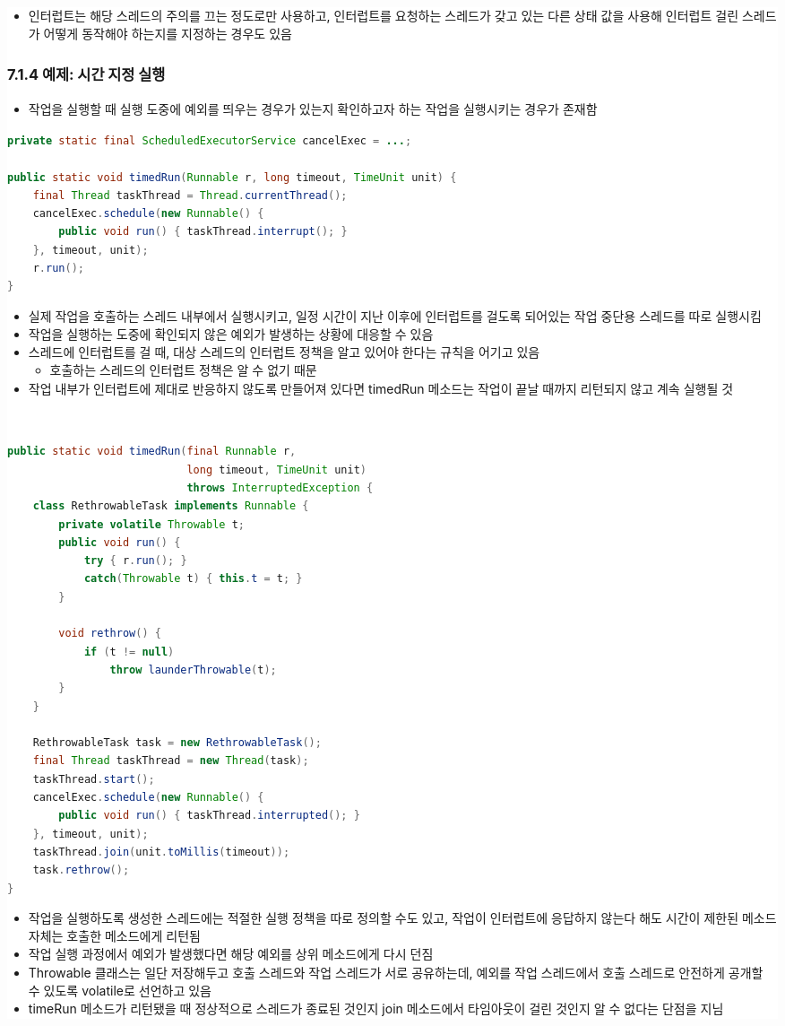 - 인터럽트는 해당 스레드의 주의를 끄는 정도로만 사용하고, 인터럽트를 요청하는 스레드가 갖고 있는 다른 상태 값을 사용해 인터럽트 걸린 스레드가 어떻게 동작해야 하는지를 지정하는 경우도 있음

### 7.1.4 예제: 시간 지정 실행
- 작업을 실행할 때 실행 도중에 예외를 띄우는 경우가 있는지 확인하고자 하는 작업을 실행시키는 경우가 존재함
~~~java
private static final ScheduledExecutorService cancelExec = ...;

public static void timedRun(Runnable r, long timeout, TimeUnit unit) {
	final Thread taskThread = Thread.currentThread();
	cancelExec.schedule(new Runnable() {
		public void run() { taskThread.interrupt(); }
	}, timeout, unit);
	r.run();
}
~~~
- 실제 작업을 호출하는 스레드 내부에서 실행시키고, 일정 시간이 지난 이후에 인터럽트를 걸도록 되어있는 작업 중단용 스레드를 따로 실행시킴
- 작업을 실행하는 도중에 확인되지 않은 예외가 발생하는 상황에 대응할 수 있음
- 스레드에 인터럽트를 걸 때, 대상 스레드의 인터럽트 정책을 알고 있어야 한다는 규칙을 어기고 있음
	- 호출하는 스레드의 인터럽트 정책은 알 수 없기 때문
- 작업 내부가 인터럽트에 제대로 반응하지 않도록 만들어져 있다면 timedRun 메소드는 작업이 끝날 때까지 리턴되지 않고 계속 실행될 것

</br>

~~~java
public static void timedRun(final Runnable r, 
							long timeout, TimeUnit unit) 
							throws InterruptedException {
	class RethrowableTask implements Runnable {
		private volatile Throwable t;
		public void run() {
			try { r.run(); }
			catch(Throwable t) { this.t = t; }
		}

		void rethrow() {
			if (t != null)
				throw launderThrowable(t);
		}
	}

	RethrowableTask task = new RethrowableTask();
	final Thread taskThread = new Thread(task);
	taskThread.start();
	cancelExec.schedule(new Runnable() {
		public void run() { taskThread.interrupted(); }
	}, timeout, unit);
	taskThread.join(unit.toMillis(timeout));
	task.rethrow();
}
~~~
- 작업을 실행하도록 생성한 스레드에는 적절한 실행 정책을 따로 정의할 수도 있고, 작업이 인터럽트에 응답하지 않는다 해도 시간이 제한된 메소드 자체는 호출한 메소드에게 리턴됨
- 작업 실행 과정에서 예외가 발생했다면 해당 예외를 상위 메소드에게 다시 던짐
- Throwable 클래스는 일단 저장해두고 호출 스레드와 작업 스레드가 서로 공유하는데, 예외를 작업 스레드에서 호출 스레드로 안전하게 공개할 수 있도록 volatile로 선언하고 있음
- timeRun 메소드가 리턴됐을 때 정상적으로 스레드가 종료된 것인지 join 메소드에서 타임아웃이 걸린 것인지 알 수 없다는 단점을 지님
